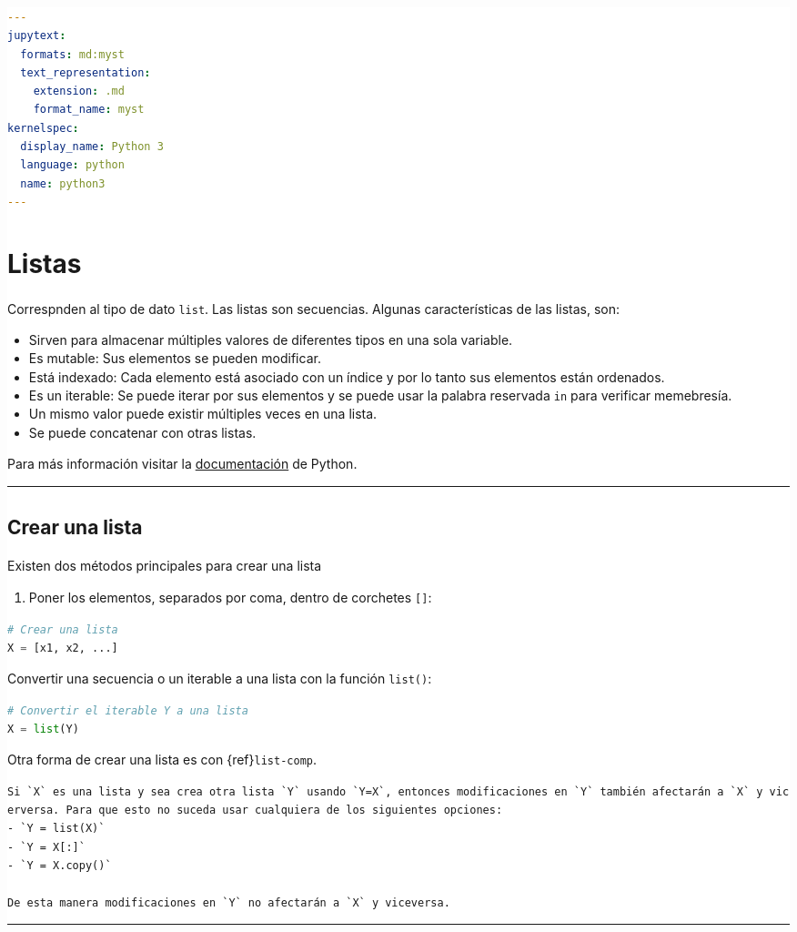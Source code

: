 ```yaml
---
jupytext:
  formats: md:myst
  text_representation:
    extension: .md
    format_name: myst
kernelspec:
  display_name: Python 3
  language: python
  name: python3
---
```


# Listas

Correspnden al tipo de dato `list`. Las listas son secuencias. Algunas características de las listas, son:
- Sirven para almacenar múltiples valores de diferentes tipos en una sola variable. 
- Es mutable: Sus elementos se pueden modificar.
- Está indexado: Cada elemento está asociado con un índice y por lo tanto sus elementos están ordenados.
- Es un iterable: Se puede iterar por sus elementos y se puede usar la palabra reservada `in` para verificar memebresía.
- Un mismo valor puede existir múltiples veces en una lista.
- Se puede concatenar con otras listas.

Para más información visitar la [documentación](https://docs.python.org/3/library/stdtypes.html#sequence-types-list-tuple-range) de Python.

---
## Crear una lista
Existen dos métodos principales para crear una lista
1. Poner los elementos, separados por coma, dentro de corchetes `[]`:
```python
# Crear una lista
X = [x1, x2, ...]
```
Convertir una secuencia o un iterable a una lista con la función `list()`:
```python
# Convertir el iterable Y a una lista
X = list(Y)
```

Otra forma de crear una lista es con {ref}`list-comp`.

```{warning}
Si `X` es una lista y sea crea otra lista `Y` usando `Y=X`, entonces modificaciones en `Y` también afectarán a `X` y vicerversa. Para que esto no suceda usar cualquiera de los siguientes opciones:
- `Y = list(X)`
- `Y = X[:]`
- `Y = X.copy()`

De esta manera modificaciones en `Y` no afectarán a `X` y viceversa.
```

---
